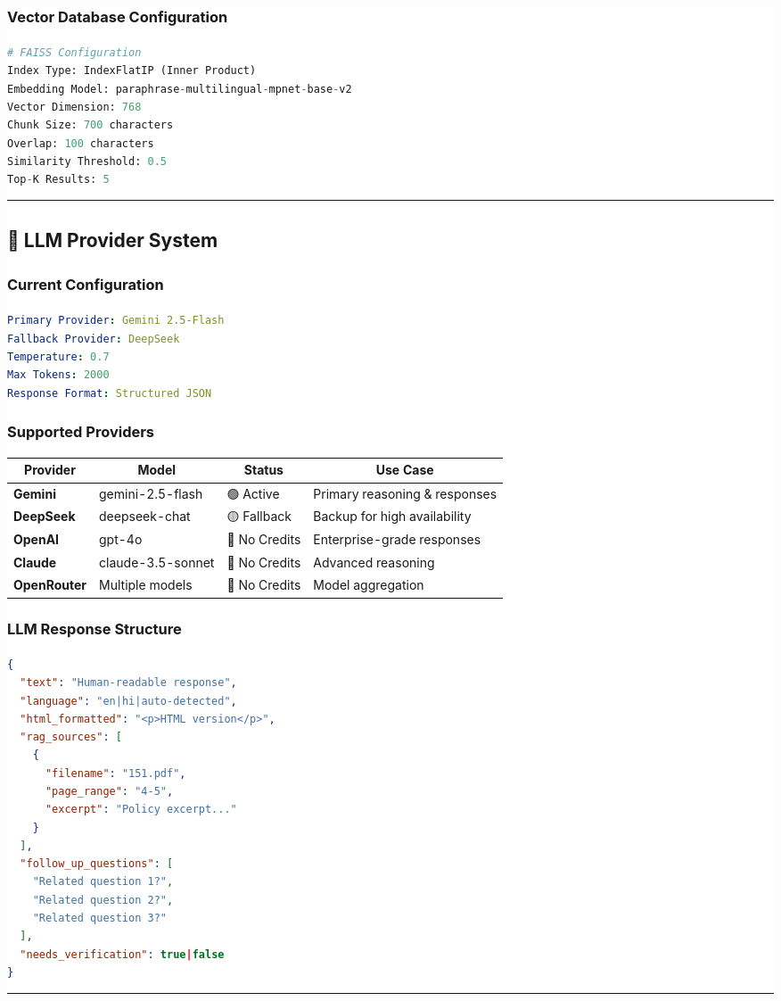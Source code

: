 ### **Vector Database Configuration**

```python
# FAISS Configuration
Index Type: IndexFlatIP (Inner Product)
Embedding Model: paraphrase-multilingual-mpnet-base-v2
Vector Dimension: 768
Chunk Size: 700 characters
Overlap: 100 characters
Similarity Threshold: 0.5
Top-K Results: 5
```

---

## 🤖 **LLM Provider System**

### **Current Configuration**

```yaml
Primary Provider: Gemini 2.5-Flash
Fallback Provider: DeepSeek
Temperature: 0.7
Max Tokens: 2000
Response Format: Structured JSON
```

### **Supported Providers**

| Provider       | Model             | Status        | Use Case                      |
| -------------- | ----------------- | ------------- | ----------------------------- |
| **Gemini**     | gemini-2.5-flash  | 🟢 Active     | Primary reasoning & responses |
| **DeepSeek**   | deepseek-chat     | 🟡 Fallback   | Backup for high availability  |
| **OpenAI**     | gpt-4o            | 🔴 No Credits | Enterprise-grade responses    |
| **Claude**     | claude-3.5-sonnet | 🔴 No Credits | Advanced reasoning            |
| **OpenRouter** | Multiple models   | 🔴 No Credits | Model aggregation             |

### **LLM Response Structure**

```json
{
  "text": "Human-readable response",
  "language": "en|hi|auto-detected",
  "html_formatted": "<p>HTML version</p>",
  "rag_sources": [
    {
      "filename": "151.pdf",
      "page_range": "4-5",
      "excerpt": "Policy excerpt..."
    }
  ],
  "follow_up_questions": [
    "Related question 1?",
    "Related question 2?",
    "Related question 3?"
  ],
  "needs_verification": true|false
}
```

---